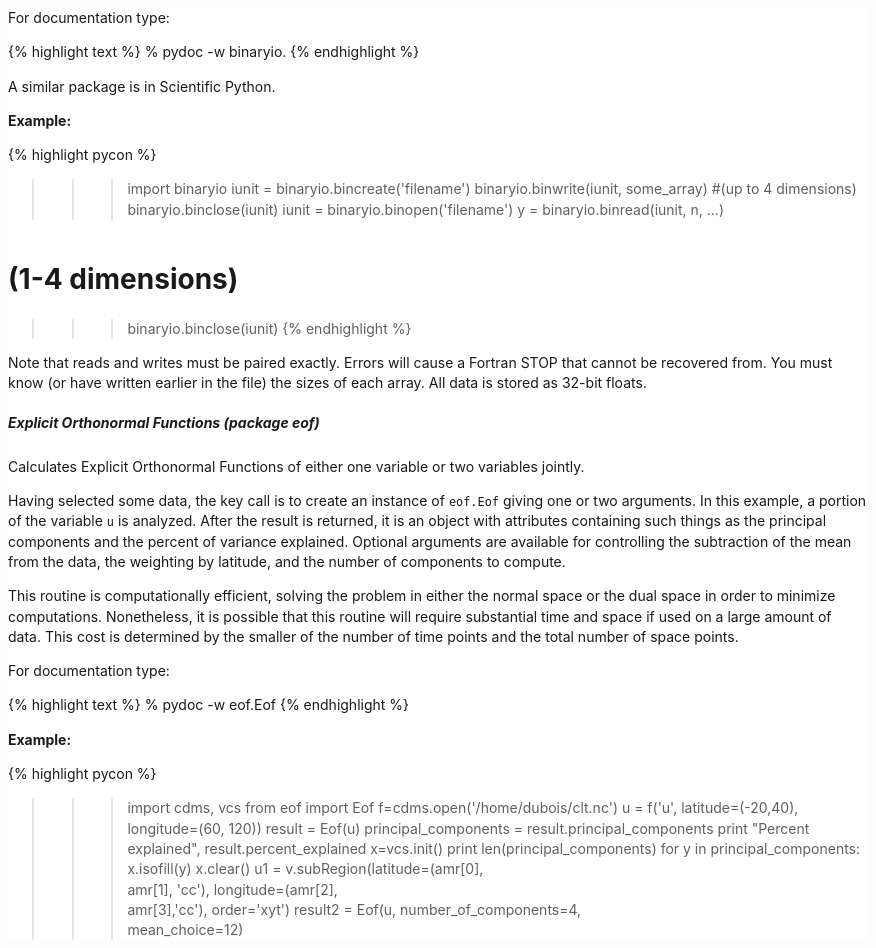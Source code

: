 For documentation type:

{% highlight text %}
% pydoc -w binaryio.
{% endhighlight %}

A similar package is in Scientific Python.

**Example:**

{% highlight pycon %}
>>> import binaryio
>>> iunit = binaryio.bincreate('filename')
>>> binaryio.binwrite(iunit, some_array)
#(up to 4 dimensions)
>>> binaryio.binclose(iunit)
>>> iunit = binaryio.binopen('filename')
>>> y = binaryio.binread(iunit, n, ...)
# (1-4 dimensions)
>>> binaryio.binclose(iunit)
{% endhighlight %}

Note that reads and writes must be paired exactly. Errors will cause a Fortran STOP that cannot be recovered from. You must know (or have written earlier in the file) the sizes of each array. All data is stored as 32-bit floats.

##### Explicit Orthonormal Functions (package eof) 

Calculates Explicit Orthonormal Functions of either one variable or two variables jointly.

Having selected some data, the key call is to create an instance of `eof.Eof` giving one or two arguments. In this example, a portion of the variable `u` is analyzed. After the result is returned, it is an object with attributes containing such things as the principal components and the percent of variance explained. Optional arguments are available for controlling the subtraction of the mean from the data, the weighting by latitude, and the number of components to compute.

This routine is computationally efficient, solving the problem in either the normal space or the dual space in order to minimize computations. Nonetheless, it is possible that this routine will require substantial time and space if used on a large amount of data. This cost is determined by the smaller of the number of time points and the total number of space points.

For documentation type:

{% highlight text %}
% pydoc -w eof.Eof
{% endhighlight %}

**Example:**

{% highlight pycon %}
>>> import cdms, vcs
>>> from eof import Eof
>>> f=cdms.open('/home/dubois/clt.nc')
>>> u = f('u', latitude=(-20,40), longitude=(60, 120))
>>> result = Eof(u)
>>> principal_components = result.principal_components
>>> print "Percent explained", result.percent_explained
>>> x=vcs.init()
>>> print len(principal_components)
>>> for y in principal_components:
>>> x.isofill(y)
>>> x.clear()
>>> u1 = v.subRegion(latitude=(amr[0], \
amr[1], 'cc'), longitude=(amr[2], \
amr[3],'cc'), order='xyt')
>>> result2 = Eof(u, number_of_components=4,\
mean_choice=12)